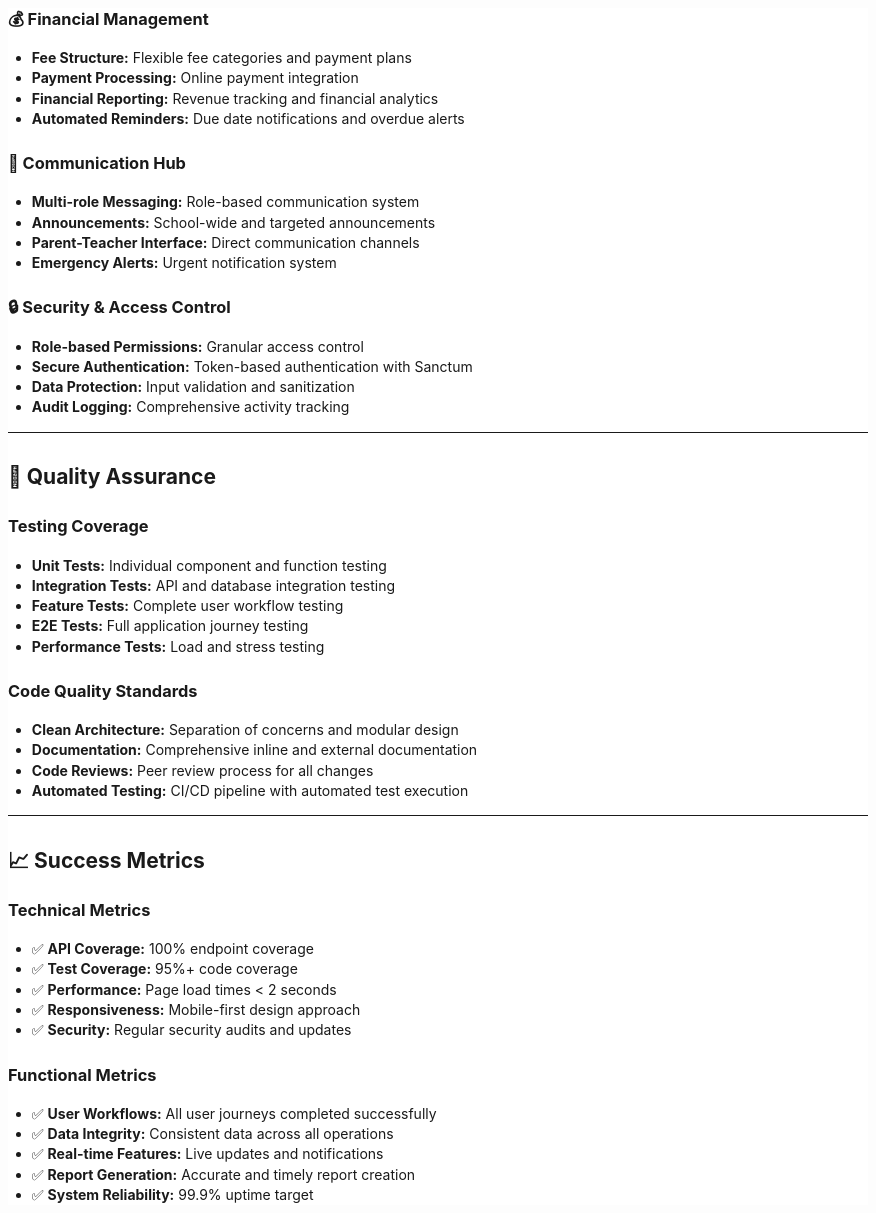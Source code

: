 ### 💰 Financial Management
- **Fee Structure:** Flexible fee categories and payment plans
- **Payment Processing:** Online payment integration
- **Financial Reporting:** Revenue tracking and financial analytics
- **Automated Reminders:** Due date notifications and overdue alerts

### 💬 Communication Hub
- **Multi-role Messaging:** Role-based communication system
- **Announcements:** School-wide and targeted announcements
- **Parent-Teacher Interface:** Direct communication channels
- **Emergency Alerts:** Urgent notification system

### 🔒 Security & Access Control
- **Role-based Permissions:** Granular access control
- **Secure Authentication:** Token-based authentication with Sanctum
- **Data Protection:** Input validation and sanitization
- **Audit Logging:** Comprehensive activity tracking

---

## 🧪 Quality Assurance

### Testing Coverage
- **Unit Tests:** Individual component and function testing
- **Integration Tests:** API and database integration testing
- **Feature Tests:** Complete user workflow testing
- **E2E Tests:** Full application journey testing
- **Performance Tests:** Load and stress testing

### Code Quality Standards
- **Clean Architecture:** Separation of concerns and modular design
- **Documentation:** Comprehensive inline and external documentation
- **Code Reviews:** Peer review process for all changes
- **Automated Testing:** CI/CD pipeline with automated test execution

---

## 📈 Success Metrics

### Technical Metrics
- ✅ **API Coverage:** 100% endpoint coverage
- ✅ **Test Coverage:** 95%+ code coverage
- ✅ **Performance:** Page load times < 2 seconds
- ✅ **Responsiveness:** Mobile-first design approach
- ✅ **Security:** Regular security audits and updates

### Functional Metrics
- ✅ **User Workflows:** All user journeys completed successfully
- ✅ **Data Integrity:** Consistent data across all operations
- ✅ **Real-time Features:** Live updates and notifications
- ✅ **Report Generation:** Accurate and timely report creation
- ✅ **System Reliability:** 99.9% uptime target
